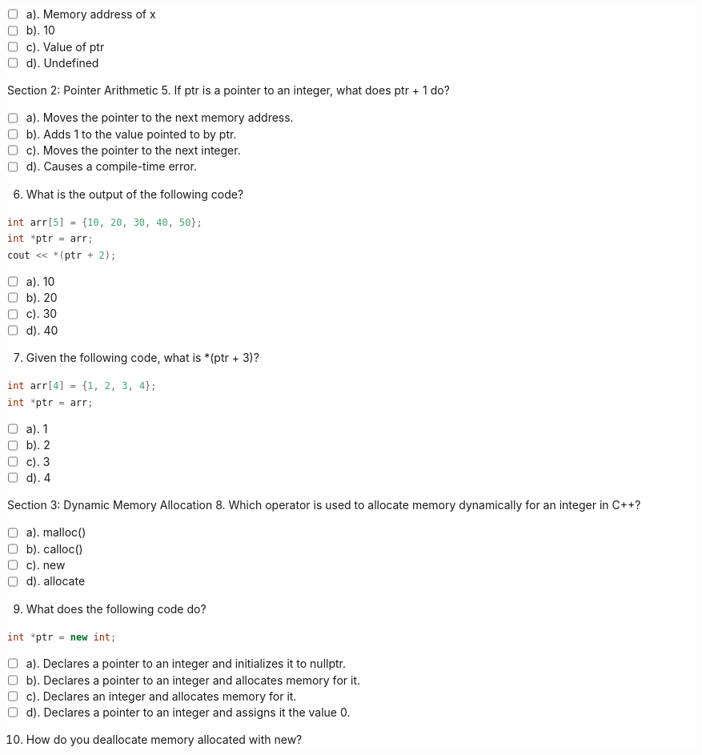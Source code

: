 - [ ] a). Memory address of x
- [ ] b). 10
- [ ] c). Value of ptr
- [ ] d). Undefined

Section 2: Pointer Arithmetic
5. If ptr is a pointer to an integer, what does ptr + 1 do?

- [ ] a). Moves the pointer to the next memory address.
- [ ] b). Adds 1 to the value pointed to by ptr.
- [ ] c). Moves the pointer to the next integer.
- [ ] d). Causes a compile-time error.

6. What is the output of the following code?

```cpp
int arr[5] = {10, 20, 30, 40, 50};
int *ptr = arr;
cout << *(ptr + 2);
```

- [ ] a). 10
- [ ] b). 20
- [ ] c). 30
- [ ] d). 40

7. Given the following code, what is *(ptr + 3)?

```cpp
int arr[4] = {1, 2, 3, 4};
int *ptr = arr;
```

- [ ] a). 1
- [ ] b). 2
- [ ] c). 3
- [ ] d). 4

Section 3: Dynamic Memory Allocation
8. Which operator is used to allocate memory dynamically for an integer in C++?

- [ ] a). malloc()
- [ ] b). calloc()
- [ ] c). new
- [ ] d). allocate

9. What does the following code do?

```cpp
int *ptr = new int;
```

- [ ] a). Declares a pointer to an integer and initializes it to nullptr.
- [ ] b). Declares a pointer to an integer and allocates memory for it.
- [ ] c). Declares an integer and allocates memory for it.
- [ ] d). Declares a pointer to an integer and assigns it the value 0.

10. How do you deallocate memory allocated with new?
